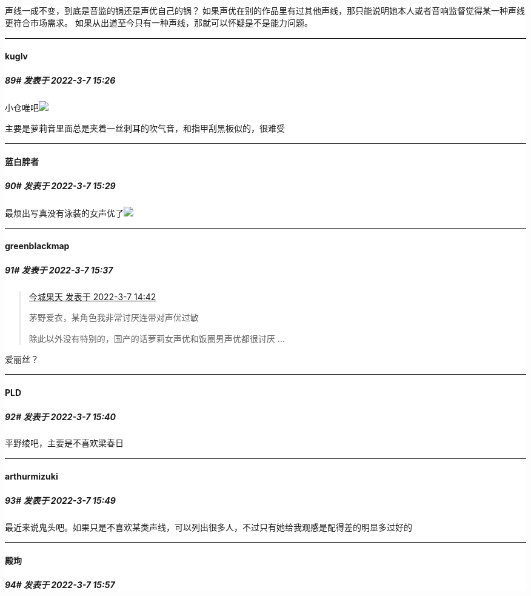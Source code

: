 声线一成不变，到底是音监的锅还是声优自己的锅？</blockquote>
如果声优在别的作品里有过其他声线，那只能说明她本人或者音响监督觉得某一种声线更符合市场需求。 如果从出道至今只有一种声线，那就可以怀疑是不是能力问题。



*****

####  kuglv  
##### 89#       发表于 2022-3-7 15:26

小仓唯吧<img src="https://static.saraba1st.com/image/smiley/face2017/037.png" referrerpolicy="no-referrer">

主要是萝莉音里面总是夹着一丝刺耳的吹气音，和指甲刮黑板似的，很难受

*****

####  蓝白胖者  
##### 90#       发表于 2022-3-7 15:29

最烦出写真没有泳装的女声优了<img src="https://static.saraba1st.com/image/smiley/face2017/001.png" referrerpolicy="no-referrer">



*****

####  greenblackmap  
##### 91#       发表于 2022-3-7 15:37

<blockquote><a href="httphttps://bbs.saraba1st.com/2b/forum.php?mod=redirect&amp;goto=findpost&amp;pid=54950845&amp;ptid=2056385" target="_blank">今城果天 发表于 2022-3-7 14:42</a>

茅野爱衣，某角色我非常讨厌连带对声优过敏

除此以外没有特别的，国产的话萝莉女声优和饭圈男声优都很讨厌 ...</blockquote>
爱丽丝？

*****

####  PLD  
##### 92#       发表于 2022-3-7 15:40

平野绫吧，主要是不喜欢梁春日



*****

####  arthurmizuki  
##### 93#       发表于 2022-3-7 15:49

最近来说鬼头吧。如果只是不喜欢某类声线，可以列出很多人，不过只有她给我观感是配得差的明显多过好的

*****

####  殿珣  
##### 94#       发表于 2022-3-7 15:57
